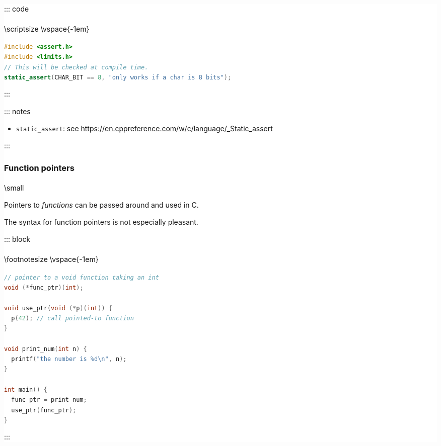 ::: code

####

\scriptsize
\vspace{-1em}

```C
#include <assert.h>
#include <limits.h>
// This will be checked at compile time.
static_assert(CHAR_BIT == 8, "only works if a char is 8 bits");
```

:::

[char-size]: https://stackoverflow.com/questions/2098149/what-platforms-have-something-other-than-8-bit-char

::: notes

- `static_assert`: see
  <https://en.cppreference.com/w/c/language/_Static_assert>

:::

### Function pointers

\small

Pointers to *functions* can be passed around and used in C.

The syntax for function pointers is not especially pleasant.

::: block

####

\footnotesize
\vspace{-1em}

```C
// pointer to a void function taking an int
void (*func_ptr)(int);

void use_ptr(void (*p)(int)) {
  p(42); // call pointed-to function
}

void print_num(int n) {
  printf("the number is %d\n", n);
}

int main() {
  func_ptr = print_num;
  use_ptr(func_ptr);
}
```

:::


[python-extend]: https://docs.python.org/3.10/extending/extending.html
[pl-i]: https://en.wikipedia.org/wiki/PL/I
[buffer-overflows]: https://en.wikipedia.org/wiki/Buffer_overflow
[^multics]: Karger & Schell (2002)
[^c11]: ISO/IEC 9899:2011. See [ISO/IEC 9899:201x][open-c]
[open-c]: https://www.open-std.org/jtc1/sc22/wg14/www/docs/n1548.pdf
[^gcc-c17]: \texttt{gcc} can be instructed to use C17, for instance, by passing
[textbook-recs]: https://cits3007.arranstewart.io/resources/#c-programming
[stdint]: https://en.cppreference.com/w/c/types/integer
[no-strings]: https://old.reddit.com/r/cprogramming/comments/11ar86f/handle_dynamic_memory/
[^blob-special]: You can also think of `\passthrough{\lstinline!char *!}`{=latex} as sometime being a type called
[^int-types]: In fact, nearly every type you see in this
[^nbby]: The \texttt{CHAR\_BIT} macro in \texttt{<limits.h>} will tell
[arm64-hn]: https://news.ycombinator.com/item?id=18269886#:~:text=Anyway%2C%20here%20is%20one%20possible,to%20do%20the%20sign-extension.
[arm64-dobbs]: https://www.drdobbs.com/architecture-and-design/portability-the-arm-processor/184405435
[arm-llvm]: https://discourse.llvm.org/t/why-is-char-type-considered-unsigned-in-arm-architecture/69763
[arm-docco]: https://developer.arm.com/documentation/den0013/d/Porting/Miscellaneous-C-porting-issues/unsigned-char-and-signed-char
[complex-nums]: https://en.wikipedia.org/wiki/Complex_number
[info-hiding]: https://en.wikipedia.org/wiki/Information_hiding
[^bounds]: To be precise: the pointer must point either to an element
[getenv]: https://en.cppreference.com/w/c/program/getenv
[dangling-pointer]: https://en.wikipedia.org/wiki/Dangling_pointer
[static-analyzers]: https://en.wikipedia.org/wiki/Static_program_analysis
[dyn-alloc]: https://en.wikipedia.org/wiki/C_dynamic_memory_allocation
[malloc]: https://en.cppreference.com/w/c/memory/malloc
[free]: https://en.cppreference.com/w/c/memory/free
[strtol]: https://en.cppreference.com/w/c/string/byte/strtol
[call-stack]: https://en.wikipedia.org/wiki/Call_stack
[stack-frame]: https://en.wikipedia.org/wiki/Call_stack
[^compatibility]: Each enumerated type is compatible with some *integral* type
[gen-prot-fault]: https://en.wikipedia.org/wiki/General_protection_fault
[russell]: https://en.wikipedia.org/wiki/Rusty_Russell
[api-rating]: http://sweng.the-davies.net/Home/rustys-api-design-manifesto